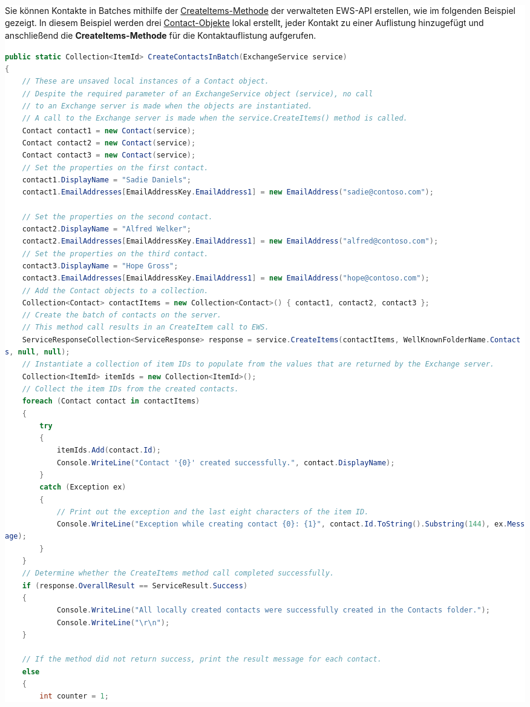 Sie können Kontakte in Batches mithilfe der [CreateItems-Methode](https://msdn.microsoft.com/library/microsoft.exchange.webservices.data.exchangeservice.createitems%28v=exchg.80%29.aspx) der verwalteten EWS-API erstellen, wie im folgenden Beispiel gezeigt. In diesem Beispiel werden drei [Contact-Objekte](https://msdn.microsoft.com/library/microsoft.exchange.webservices.data.contact%28v=exchg.80%29.aspx) lokal erstellt, jeder Kontakt zu einer Auflistung hinzugefügt und anschließend die **CreateItems-Methode** für die Kontaktauflistung aufgerufen. 
  
```cs
public static Collection<ItemId> CreateContactsInBatch(ExchangeService service)
{
    // These are unsaved local instances of a Contact object.
    // Despite the required parameter of an ExchangeService object (service), no call
    // to an Exchange server is made when the objects are instantiated.
    // A call to the Exchange server is made when the service.CreateItems() method is called.
    Contact contact1 = new Contact(service);
    Contact contact2 = new Contact(service);
    Contact contact3 = new Contact(service);
    // Set the properties on the first contact.
    contact1.DisplayName = "Sadie Daniels";
    contact1.EmailAddresses[EmailAddressKey.EmailAddress1] = new EmailAddress("sadie@contoso.com");
    
    // Set the properties on the second contact.
    contact2.DisplayName = "Alfred Welker";
    contact2.EmailAddresses[EmailAddressKey.EmailAddress1] = new EmailAddress("alfred@contoso.com");
    // Set the properties on the third contact.
    contact3.DisplayName = "Hope Gross";
    contact3.EmailAddresses[EmailAddressKey.EmailAddress1] = new EmailAddress("hope@contoso.com");
    // Add the Contact objects to a collection.
    Collection<Contact> contactItems = new Collection<Contact>() { contact1, contact2, contact3 };
    // Create the batch of contacts on the server.
    // This method call results in an CreateItem call to EWS.
    ServiceResponseCollection<ServiceResponse> response = service.CreateItems(contactItems, WellKnownFolderName.Contacts, null, null);
    // Instantiate a collection of item IDs to populate from the values that are returned by the Exchange server.
    Collection<ItemId> itemIds = new Collection<ItemId>();
    // Collect the item IDs from the created contacts.
    foreach (Contact contact in contactItems)
    {
        try
        {
            itemIds.Add(contact.Id);
            Console.WriteLine("Contact '{0}' created successfully.", contact.DisplayName);
        }
        catch (Exception ex)
        {
            // Print out the exception and the last eight characters of the item ID.
            Console.WriteLine("Exception while creating contact {0}: {1}", contact.Id.ToString().Substring(144), ex.Message);
        }
    }
    // Determine whether the CreateItems method call completed successfully.
    if (response.OverallResult == ServiceResult.Success)
    {
            Console.WriteLine("All locally created contacts were successfully created in the Contacts folder.");
            Console.WriteLine("\r\n");
    }
   
    // If the method did not return success, print the result message for each contact.
    else
    {
        int counter = 1;
```